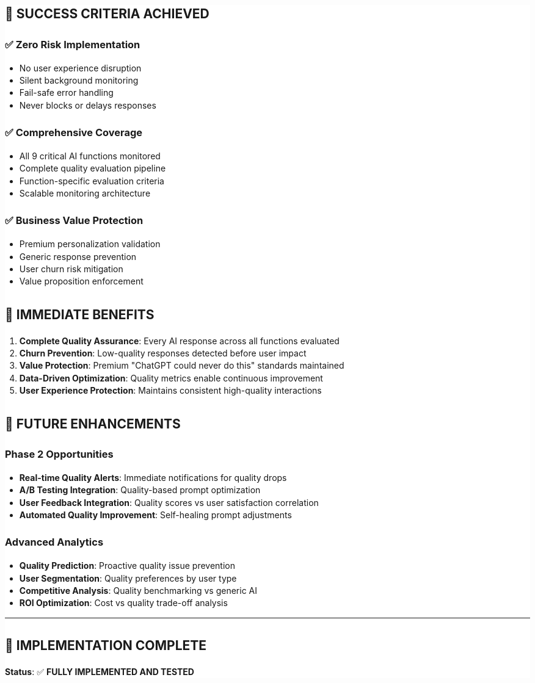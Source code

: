 ## 🎯 SUCCESS CRITERIA ACHIEVED

### **✅ Zero Risk Implementation**
- No user experience disruption
- Silent background monitoring
- Fail-safe error handling
- Never blocks or delays responses

### **✅ Comprehensive Coverage**
- All 9 critical AI functions monitored
- Complete quality evaluation pipeline
- Function-specific evaluation criteria
- Scalable monitoring architecture

### **✅ Business Value Protection**
- Premium personalization validation
- Generic response prevention
- User churn risk mitigation
- Value proposition enforcement

## 🚀 IMMEDIATE BENEFITS

1. **Complete Quality Assurance**: Every AI response across all functions evaluated
2. **Churn Prevention**: Low-quality responses detected before user impact
3. **Value Protection**: Premium "ChatGPT could never do this" standards maintained
4. **Data-Driven Optimization**: Quality metrics enable continuous improvement
5. **User Experience Protection**: Maintains consistent high-quality interactions

## 🔮 FUTURE ENHANCEMENTS

### **Phase 2 Opportunities**
- **Real-time Quality Alerts**: Immediate notifications for quality drops
- **A/B Testing Integration**: Quality-based prompt optimization
- **User Feedback Integration**: Quality scores vs user satisfaction correlation
- **Automated Quality Improvement**: Self-healing prompt adjustments

### **Advanced Analytics**
- **Quality Prediction**: Proactive quality issue prevention
- **User Segmentation**: Quality preferences by user type
- **Competitive Analysis**: Quality benchmarking vs generic AI
- **ROI Optimization**: Cost vs quality trade-off analysis

---

## 🎉 IMPLEMENTATION COMPLETE

**Status**: ✅ **FULLY IMPLEMENTED AND TESTED**
